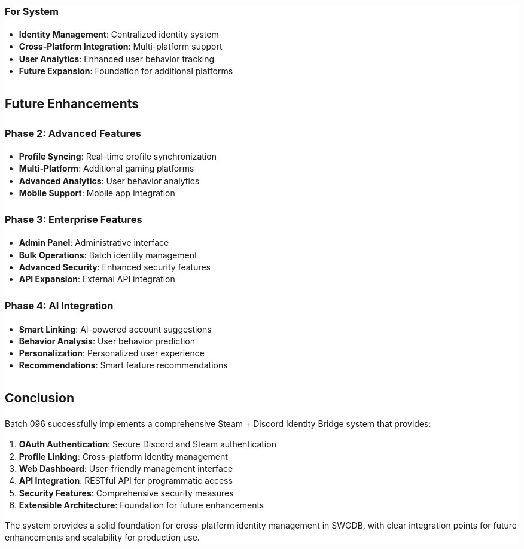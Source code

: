 ### For System
- **Identity Management**: Centralized identity system
- **Cross-Platform Integration**: Multi-platform support
- **User Analytics**: Enhanced user behavior tracking
- **Future Expansion**: Foundation for additional platforms

## Future Enhancements

### Phase 2: Advanced Features
- **Profile Syncing**: Real-time profile synchronization
- **Multi-Platform**: Additional gaming platforms
- **Advanced Analytics**: User behavior analytics
- **Mobile Support**: Mobile app integration

### Phase 3: Enterprise Features
- **Admin Panel**: Administrative interface
- **Bulk Operations**: Batch identity management
- **Advanced Security**: Enhanced security features
- **API Expansion**: External API integration

### Phase 4: AI Integration
- **Smart Linking**: AI-powered account suggestions
- **Behavior Analysis**: User behavior prediction
- **Personalization**: Personalized user experience
- **Recommendations**: Smart feature recommendations

## Conclusion

Batch 096 successfully implements a comprehensive Steam + Discord Identity Bridge system that provides:

1. **OAuth Authentication**: Secure Discord and Steam authentication
2. **Profile Linking**: Cross-platform identity management
3. **Web Dashboard**: User-friendly management interface
4. **API Integration**: RESTful API for programmatic access
5. **Security Features**: Comprehensive security measures
6. **Extensible Architecture**: Foundation for future enhancements

The system provides a solid foundation for cross-platform identity management in SWGDB, with clear integration points for future enhancements and scalability for production use. 